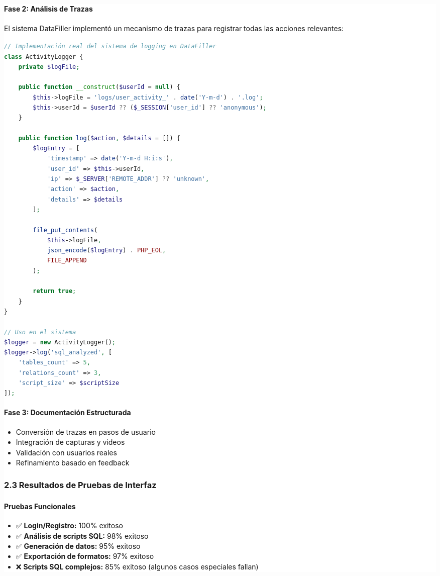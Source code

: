 #### Fase 2: Análisis de Trazas
El sistema DataFiller implementó un mecanismo de trazas para registrar todas las acciones relevantes:

```php
// Implementación real del sistema de logging en DataFiller
class ActivityLogger {
    private $logFile;
    
    public function __construct($userId = null) {
        $this->logFile = 'logs/user_activity_' . date('Y-m-d') . '.log';
        $this->userId = $userId ?? ($_SESSION['user_id'] ?? 'anonymous');
    }
    
    public function log($action, $details = []) {
        $logEntry = [
            'timestamp' => date('Y-m-d H:i:s'),
            'user_id' => $this->userId,
            'ip' => $_SERVER['REMOTE_ADDR'] ?? 'unknown',
            'action' => $action,
            'details' => $details
        ];
        
        file_put_contents(
            $this->logFile, 
            json_encode($logEntry) . PHP_EOL, 
            FILE_APPEND
        );
        
        return true;
    }
}

// Uso en el sistema
$logger = new ActivityLogger();
$logger->log('sql_analyzed', [
    'tables_count' => 5,
    'relations_count' => 3,
    'script_size' => $scriptSize
]);
```

#### Fase 3: Documentación Estructurada
- Conversión de trazas en pasos de usuario
- Integración de capturas y videos
- Validación con usuarios reales
- Refinamiento basado en feedback

### 2.3 Resultados de Pruebas de Interfaz

#### Pruebas Funcionales
- ✅ **Login/Registro:** 100% exitoso
- ✅ **Análisis de scripts SQL:** 98% exitoso  
- ✅ **Generación de datos:** 95% exitoso
- ✅ **Exportación de formatos:** 97% exitoso
- ❌ **Scripts SQL complejos:** 85% exitoso (algunos casos especiales fallan)
